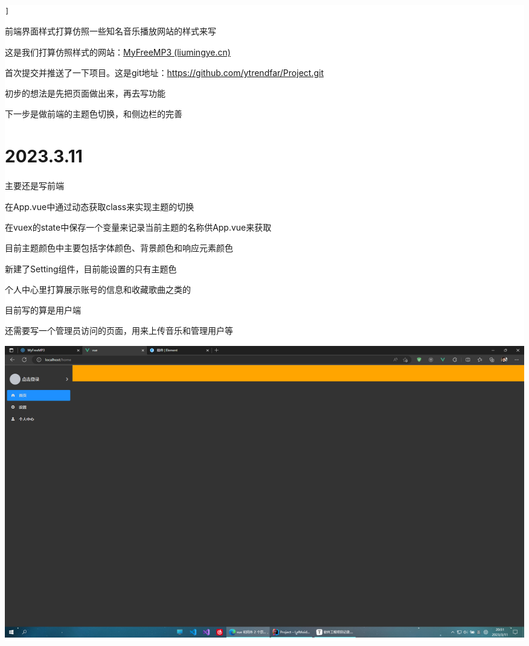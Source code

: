 ```js
]
```

前端界面样式打算仿照一些知名音乐播放网站的样式来写

这是我们打算仿照样式的网站：[MyFreeMP3 (liumingye.cn)](https://tool.liumingye.cn/music/#/)

首次提交并推送了一下项目。这是git地址：https://github.com/ytrendfar/Project.git

初步的想法是先把页面做出来，再去写功能

下一步是做前端的主题色切换，和侧边栏的完善

# 2023.3.11

主要还是写前端

在App.vue中通过动态获取class来实现主题的切换

在vuex的state中保存一个变量来记录当前主题的名称供App.vue来获取

目前主题颜色中主要包括字体颜色、背景颜色和响应元素颜色

新建了Setting组件，目前能设置的只有主题色

个人中心里打算展示账号的信息和收藏歌曲之类的

目前写的算是用户端

还需要写一个管理员访问的页面，用来上传音乐和管理用户等

![image-20230311205224824](files/记录/image-20230311205224824.png)
